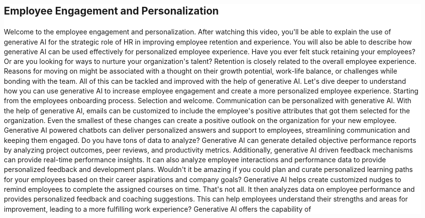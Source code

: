
## Employee Engagement and Personalization

Welcome to the employee engagement and personalization.
After watching this video,
you'll be able to explain the use of generative AI for
the strategic role of HR in
improving employee retention and experience.
You will also be able to describe how generative AI
can be used effectively
for personalized employee experience.
Have you ever felt stuck retaining your employees?
Or are you looking for ways to
nurture your organization's talent?
Retention is closely related
to the overall employee experience.
Reasons for moving on might be
associated with a thought on their growth potential,
work-life balance, or challenges
while bonding with the team.
All of this can be tackled and
improved with the help of generative AI.
Let's dive deeper to
understand how you can use generative AI to
increase employee engagement and
create a more personalized employee experience.
Starting from the employees onboarding process.
Selection and welcome.
Communication can be personalized with generative AI.
With the help of generative AI,
emails can be customized to include
the employee's positive attributes
that got them selected for the organization.
Even the smallest of these changes can create
a positive outlook on
the organization for your new employee.
Generative AI powered chatbots can
deliver personalized answers and support to employees,
streamlining communication and keeping them engaged.
Do you have tons of data to analyze?
Generative AI can generate
detailed objective performance reports
by analyzing project outcomes,
peer reviews, and productivity metrics.
Additionally, generative AI driven feedback mechanisms
can provide real-time performance insights.
It can also analyze employee interactions and
performance data to provide
personalized feedback and development plans.
Wouldn't it be amazing if you could plan and curate
personalized learning paths for
your employees based on
their career aspirations and company goals?
Generative AI helps create customized nudges to remind
employees to complete the assigned courses
on time. That's not all.
It then analyzes data on employee performance
and provides personalized feedback
and coaching suggestions.
This can help employees understand
their strengths and areas for improvement,
leading to a more fulfilling work experience?
Generative AI offers the capability of